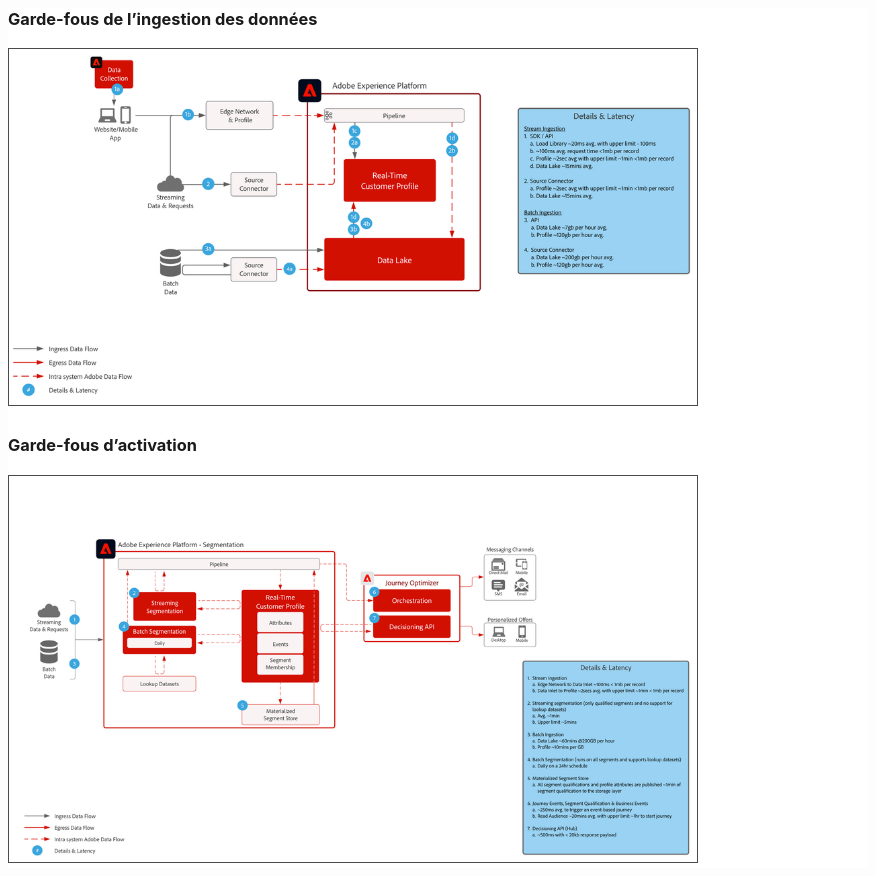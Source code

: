 ### Garde-fous de l’ingestion des données

<img src="../assets/aep-data-ingestion-details-latency.svg" alt="Plan directeur Journey Optimizer de l’architecture de référence" style="width:80%; border:1px solid #4a4a4a" />

<br>

### Garde-fous d’activation

<img src="../assets/ajo-activation-details-latency.svg" alt="Plan directeur Journey Optimizer de l’architecture de référence" style="width:80%; border:1px solid #4a4a4a" />
